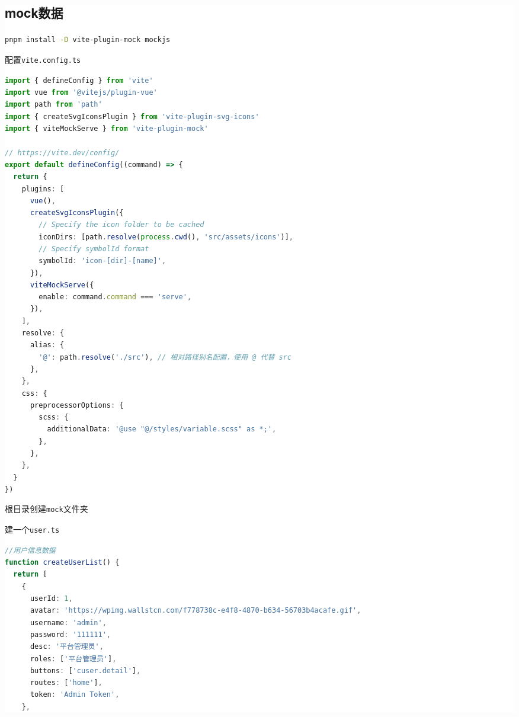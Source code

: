 
## mock数据

```bash
pnpm install -D vite-plugin-mock mockjs
```

配置`vite.config.ts`
```ts [vite.config.ts]
import { defineConfig } from 'vite'
import vue from '@vitejs/plugin-vue'
import path from 'path'
import { createSvgIconsPlugin } from 'vite-plugin-svg-icons'
import { viteMockServe } from 'vite-plugin-mock'

// https://vite.dev/config/
export default defineConfig((command) => {
  return {
    plugins: [
      vue(),
      createSvgIconsPlugin({
        // Specify the icon folder to be cached
        iconDirs: [path.resolve(process.cwd(), 'src/assets/icons')],
        // Specify symbolId format
        symbolId: 'icon-[dir]-[name]',
      }),
      viteMockServe({
        enable: command.command === 'serve',
      }),
    ],
    resolve: {
      alias: {
        '@': path.resolve('./src'), // 相对路径别名配置，使用 @ 代替 src
      },
    },
    css: {
      preprocessorOptions: {
        scss: {
          additionalData: '@use "@/styles/variable.scss" as *;',
        },
      },
    },
  }
})

```


根目录创建`mock`文件夹

建一个`user.ts`
```ts [user.ts]
//用户信息数据
function createUserList() {
  return [
    {
      userId: 1,
      avatar: 'https://wpimg.wallstcn.com/f778738c-e4f8-4870-b634-56703b4acafe.gif',
      username: 'admin',
      password: '111111',
      desc: '平台管理员',
      roles: ['平台管理员'],
      buttons: ['cuser.detail'],
      routes: ['home'],
      token: 'Admin Token',
    },
```